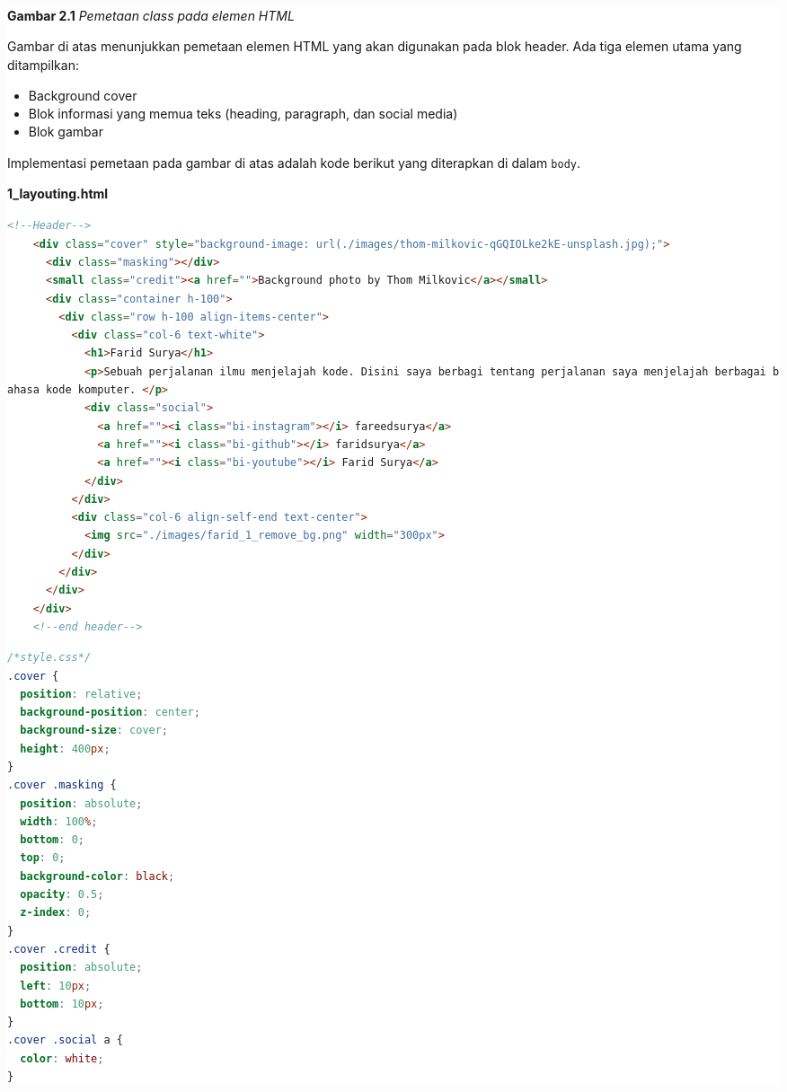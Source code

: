 **Gambar 2.1** *Pemetaan class pada elemen HTML*

Gambar di atas menunjukkan pemetaan elemen HTML yang akan digunakan pada blok header. Ada tiga elemen utama yang ditampilkan:

- Background cover
- Blok informasi yang memua teks (heading, paragraph, dan social media)
- Blok gambar

Implementasi pemetaan pada gambar di atas adalah kode berikut yang diterapkan di dalam `body`.

**1_layouting.html**

```html
<!--Header-->
    <div class="cover" style="background-image: url(./images/thom-milkovic-qGQIOLke2kE-unsplash.jpg);">
      <div class="masking"></div>
      <small class="credit"><a href="">Background photo by Thom Milkovic</a></small>
      <div class="container h-100">
        <div class="row h-100 align-items-center">
          <div class="col-6 text-white">
            <h1>Farid Surya</h1>
            <p>Sebuah perjalanan ilmu menjelajah kode. Disini saya berbagi tentang perjalanan saya menjelajah berbagai bahasa kode komputer. </p>
            <div class="social">
              <a href=""><i class="bi-instagram"></i> fareedsurya</a>
              <a href=""><i class="bi-github"></i> faridsurya</a>
              <a href=""><i class="bi-youtube"></i> Farid Surya</a>
            </div>
          </div>
          <div class="col-6 align-self-end text-center">
            <img src="./images/farid_1_remove_bg.png" width="300px">
          </div>
        </div>
      </div>   
    </div>
    <!--end header-->
```

```css
/*style.css*/
.cover {
  position: relative;
  background-position: center;
  background-size: cover;
  height: 400px;
}
.cover .masking {
  position: absolute;
  width: 100%;
  bottom: 0;
  top: 0;
  background-color: black;
  opacity: 0.5;
  z-index: 0;
}
.cover .credit {
  position: absolute;
  left: 10px;
  bottom: 10px;
}
.cover .social a {
  color: white;
}
```
